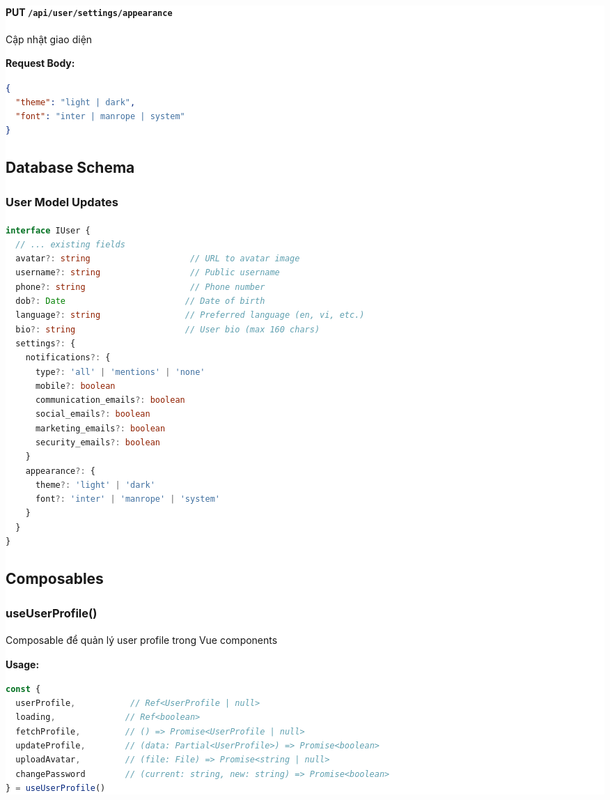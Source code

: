 #### PUT `/api/user/settings/appearance`
Cập nhật giao diện

**Request Body:**
```json
{
  "theme": "light | dark",
  "font": "inter | manrope | system"
}
```

## Database Schema

### User Model Updates

```typescript
interface IUser {
  // ... existing fields
  avatar?: string                    // URL to avatar image
  username?: string                  // Public username
  phone?: string                     // Phone number
  dob?: Date                        // Date of birth
  language?: string                 // Preferred language (en, vi, etc.)
  bio?: string                      // User bio (max 160 chars)
  settings?: {
    notifications?: {
      type?: 'all' | 'mentions' | 'none'
      mobile?: boolean
      communication_emails?: boolean
      social_emails?: boolean
      marketing_emails?: boolean
      security_emails?: boolean
    }
    appearance?: {
      theme?: 'light' | 'dark'
      font?: 'inter' | 'manrope' | 'system'
    }
  }
}
```

## Composables

### useUserProfile()

Composable để quản lý user profile trong Vue components

**Usage:**
```typescript
const {
  userProfile,           // Ref<UserProfile | null>
  loading,              // Ref<boolean>
  fetchProfile,         // () => Promise<UserProfile | null>
  updateProfile,        // (data: Partial<UserProfile>) => Promise<boolean>
  uploadAvatar,         // (file: File) => Promise<string | null>
  changePassword        // (current: string, new: string) => Promise<boolean>
} = useUserProfile()
```
